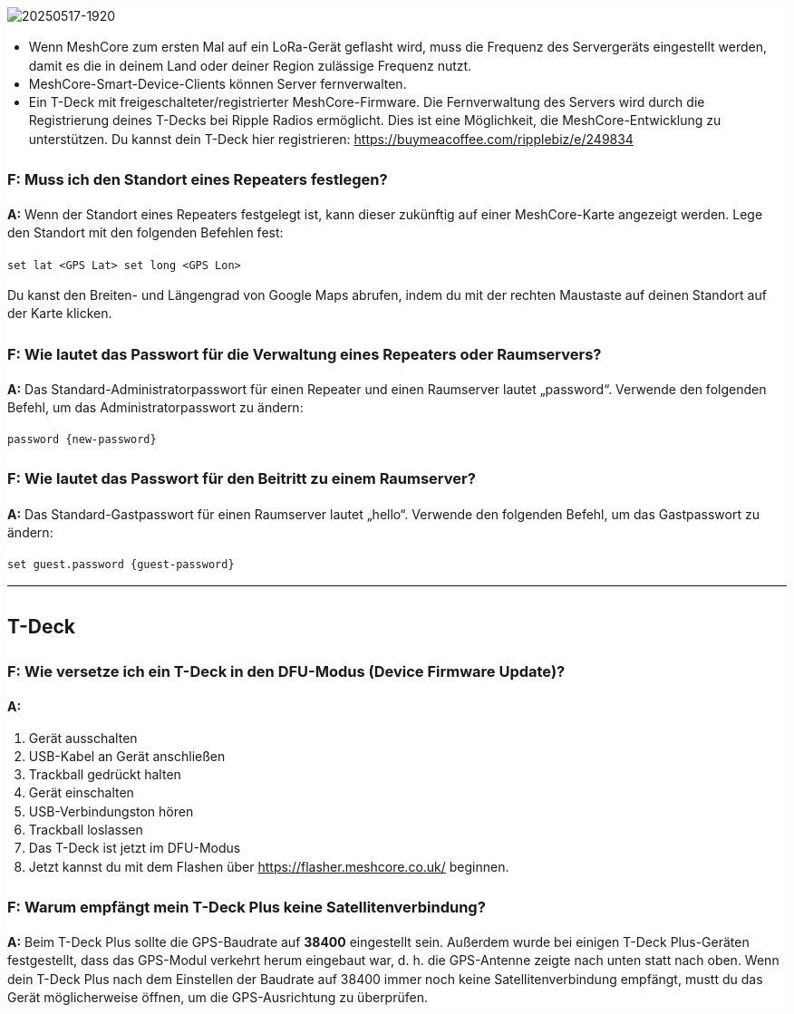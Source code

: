 ![20250517-1920](https://github.com/user-attachments/assets/4c888b61-4f60-49f3-bef8-81592cd660c3)

- Wenn MeshCore zum ersten Mal auf ein LoRa-Gerät geflasht wird, muss die Frequenz des Servergeräts eingestellt werden, damit es die in deinem Land oder deiner Region zulässige Frequenz nutzt.
- MeshCore-Smart-Device-Clients können Server fernverwalten.
- Ein T-Deck mit freigeschalteter/registrierter MeshCore-Firmware. Die Fernverwaltung des Servers wird durch die Registrierung deines T-Decks bei Ripple Radios ermöglicht. Dies ist eine Möglichkeit, die MeshCore-Entwicklung zu unterstützen. Du kannst dein T-Deck hier registrieren:
<https://buymeacoffee.com/ripplebiz/e/249834>

### F: Muss ich den Standort eines Repeaters festlegen?
**A:** Wenn der Standort eines Repeaters festgelegt ist, kann dieser zukünftig auf einer MeshCore-Karte angezeigt werden. Lege den Standort mit den folgenden Befehlen fest:

`set lat <GPS Lat> set long <GPS Lon>`

Du kanst den Breiten- und Längengrad von Google Maps abrufen, indem du mit der rechten Maustaste auf deinen Standort auf der Karte klicken.

### F: Wie lautet das Passwort für die Verwaltung eines Repeaters oder Raumservers?
**A:** Das Standard-Administratorpasswort für einen Repeater und einen Raumserver lautet „password“. Verwende den folgenden Befehl, um das Administratorpasswort zu ändern:

`password {new-password}`

### F: Wie lautet das Passwort für den Beitritt zu einem Raumserver?
**A:** Das Standard-Gastpasswort für einen Raumserver lautet „hello“. Verwende den folgenden Befehl, um das Gastpasswort zu ändern:

`set guest.password {guest-password}`

---

## T-Deck

### F: Wie versetze ich ein T-Deck in den DFU-Modus (Device Firmware Update)?
**A:**
1. Gerät ausschalten
2. USB-Kabel an Gerät anschließen
3. Trackball gedrückt halten
4. Gerät einschalten
5. USB-Verbindungston hören
6. Trackball loslassen
7. Das T-Deck ist jetzt im DFU-Modus
8. Jetzt kannst du mit dem Flashen über <https://flasher.meshcore.co.uk/> beginnen.

### F: Warum empfängt mein T-Deck Plus keine Satellitenverbindung?
**A:** Beim T-Deck Plus sollte die GPS-Baudrate auf **38400** eingestellt sein. Außerdem wurde bei einigen T-Deck Plus-Geräten festgestellt, dass das GPS-Modul verkehrt herum eingebaut war, d. h. die GPS-Antenne zeigte nach unten statt nach oben. Wenn dein T-Deck Plus nach dem Einstellen der Baudrate auf 38400 immer noch keine Satellitenverbindung empfängt, mustt du das Gerät möglicherweise öffnen, um die GPS-Ausrichtung zu überprüfen.
